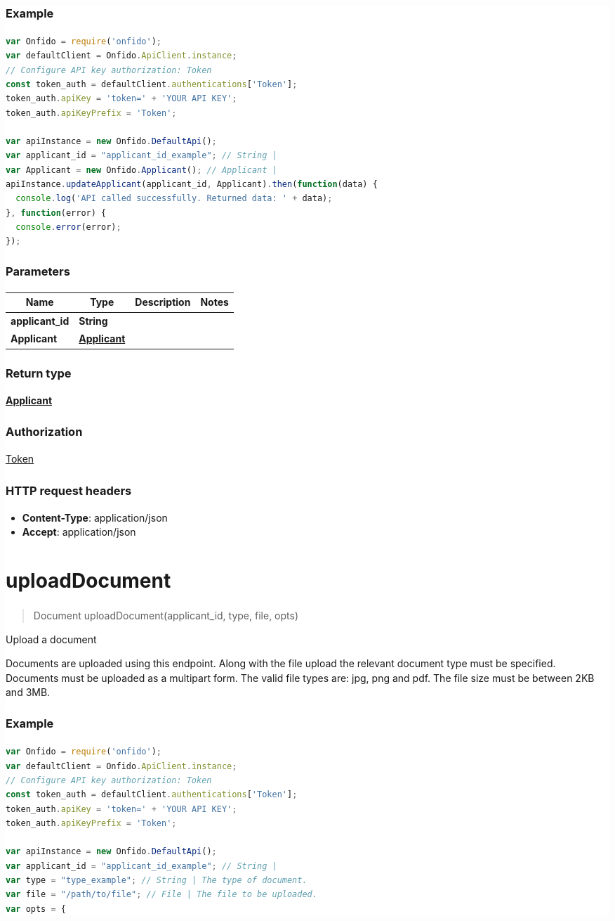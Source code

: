 ### Example
```javascript
var Onfido = require('onfido');
var defaultClient = Onfido.ApiClient.instance;
// Configure API key authorization: Token
const token_auth = defaultClient.authentications['Token'];
token_auth.apiKey = 'token=' + 'YOUR API KEY';
token_auth.apiKeyPrefix = 'Token';

var apiInstance = new Onfido.DefaultApi();
var applicant_id = "applicant_id_example"; // String | 
var Applicant = new Onfido.Applicant(); // Applicant | 
apiInstance.updateApplicant(applicant_id, Applicant).then(function(data) {
  console.log('API called successfully. Returned data: ' + data);
}, function(error) {
  console.error(error);
});

```

### Parameters

Name | Type | Description  | Notes
------------- | ------------- | ------------- | -------------
 **applicant_id** | **String**|  | 
 **Applicant** | [**Applicant**](Applicant.md)|  | 

### Return type

[**Applicant**](Applicant.md)

### Authorization

[Token](../README.md#Token)

### HTTP request headers

 - **Content-Type**: application/json
 - **Accept**: application/json

<a name="uploadDocument"></a>
# **uploadDocument**
> Document uploadDocument(applicant_id, type, file, opts)

Upload a document

Documents are uploaded using this endpoint. Along with the file upload the relevant document type must be specified. Documents must be uploaded as a multipart form. The valid file types are: jpg, png and pdf. The file size must be between 2KB and 3MB. 

### Example
```javascript
var Onfido = require('onfido');
var defaultClient = Onfido.ApiClient.instance;
// Configure API key authorization: Token
const token_auth = defaultClient.authentications['Token'];
token_auth.apiKey = 'token=' + 'YOUR API KEY';
token_auth.apiKeyPrefix = 'Token';

var apiInstance = new Onfido.DefaultApi();
var applicant_id = "applicant_id_example"; // String | 
var type = "type_example"; // String | The type of document.
var file = "/path/to/file"; // File | The file to be uploaded.
var opts = {
```